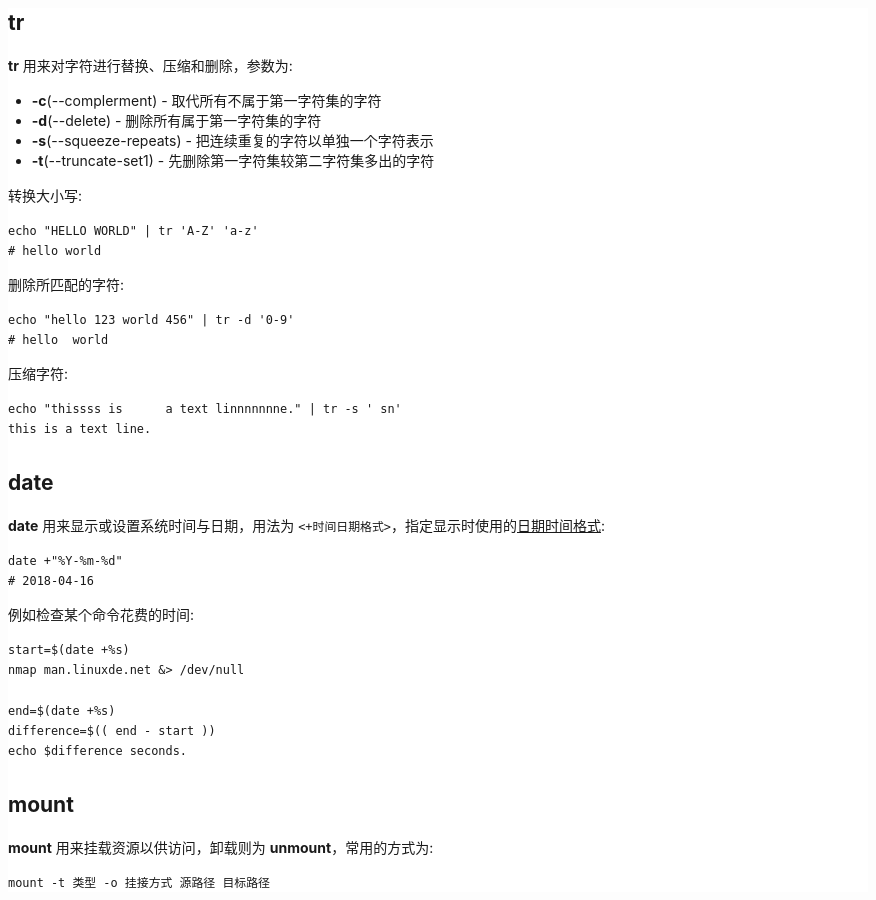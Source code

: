 ## tr

**tr** 用来对字符进行替换、压缩和删除，参数为:

* **-c**(--complerment) - 取代所有不属于第一字符集的字符
* **-d**(--delete) - 删除所有属于第一字符集的字符
* **-s**(--squeeze-repeats) - 把连续重复的字符以单独一个字符表示
* **-t**(--truncate-set1) - 先删除第一字符集较第二字符集多出的字符

转换大小写:

```SHELL
echo "HELLO WORLD" | tr 'A-Z' 'a-z'
# hello world
```

删除所匹配的字符:

```SHELL
echo "hello 123 world 456" | tr -d '0-9'
# hello  world
```

压缩字符:

```SHELL
echo "thissss is      a text linnnnnnne." | tr -s ' sn'
this is a text line.
```

## date

**date** 用来显示或设置系统时间与日期，用法为 `<+时间日期格式>`，指定显示时使用的[日期时间格式](http://man.linuxde.net/date):

```SHELL
date +"%Y-%m-%d"
# 2018-04-16
```

例如检查某个命令花费的时间:

```SHELL
start=$(date +%s)
nmap man.linuxde.net &> /dev/null

end=$(date +%s)
difference=$(( end - start ))
echo $difference seconds.
```

## mount

**mount** 用来挂载资源以供访问，卸载则为 **unmount**，常用的方式为:

```SHELL
mount -t 类型 -o 挂接方式 源路径 目标路径
```

